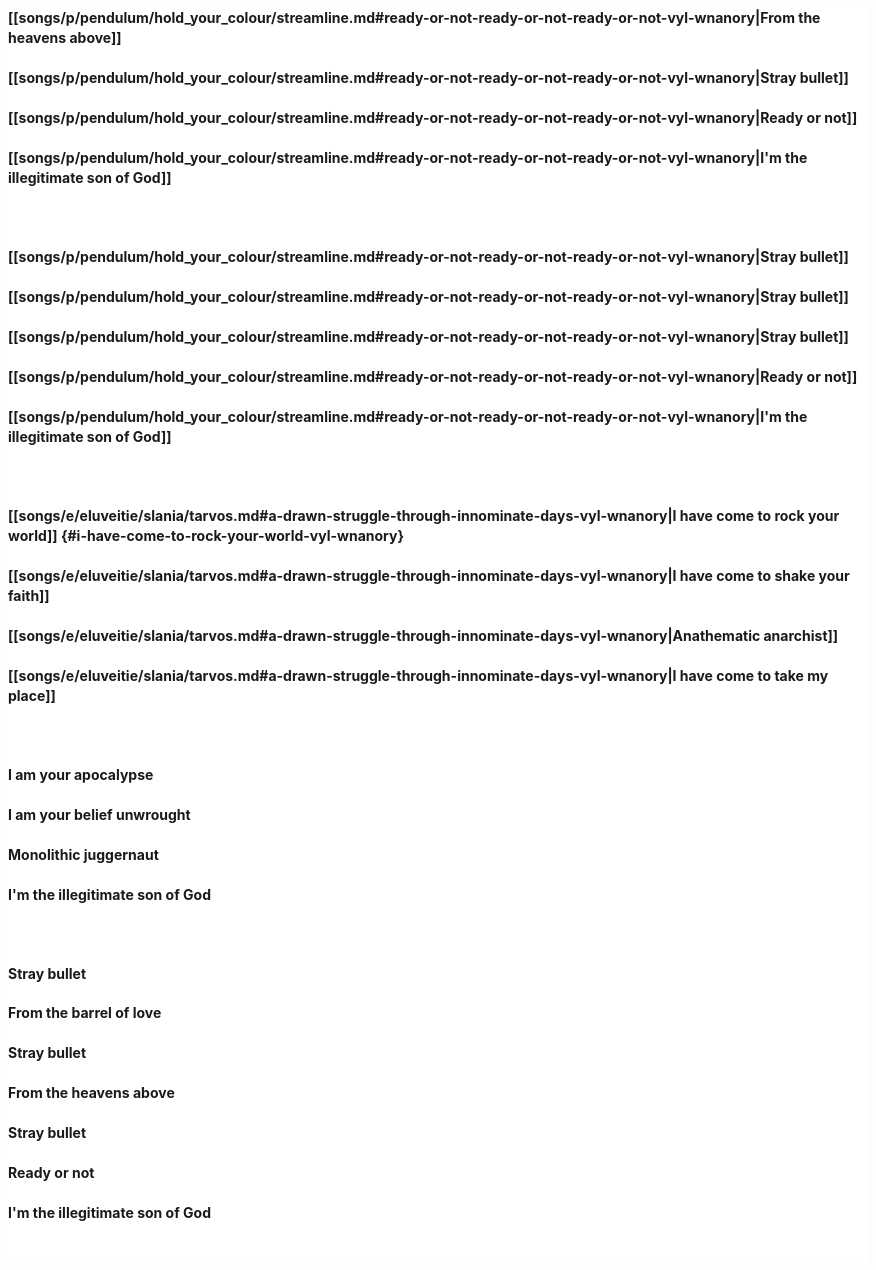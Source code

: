 #### [[songs/p/pendulum/hold_your_colour/streamline.md#ready-or-not-ready-or-not-ready-or-not-vyl-wnanory|From the heavens above]]
#### [[songs/p/pendulum/hold_your_colour/streamline.md#ready-or-not-ready-or-not-ready-or-not-vyl-wnanory|Stray bullet]]
#### [[songs/p/pendulum/hold_your_colour/streamline.md#ready-or-not-ready-or-not-ready-or-not-vyl-wnanory|Ready or not]]
#### [[songs/p/pendulum/hold_your_colour/streamline.md#ready-or-not-ready-or-not-ready-or-not-vyl-wnanory|I'm the illegitimate son of God]]
&nbsp;
#### [[songs/p/pendulum/hold_your_colour/streamline.md#ready-or-not-ready-or-not-ready-or-not-vyl-wnanory|Stray bullet]]
#### [[songs/p/pendulum/hold_your_colour/streamline.md#ready-or-not-ready-or-not-ready-or-not-vyl-wnanory|Stray bullet]]
#### [[songs/p/pendulum/hold_your_colour/streamline.md#ready-or-not-ready-or-not-ready-or-not-vyl-wnanory|Stray bullet]]
#### [[songs/p/pendulum/hold_your_colour/streamline.md#ready-or-not-ready-or-not-ready-or-not-vyl-wnanory|Ready or not]]
#### [[songs/p/pendulum/hold_your_colour/streamline.md#ready-or-not-ready-or-not-ready-or-not-vyl-wnanory|I'm the illegitimate son of God]]
&nbsp;
#### [[songs/e/eluveitie/slania/tarvos.md#a-drawn-struggle-through-innominate-days-vyl-wnanory|I have come to rock your world]] {#i-have-come-to-rock-your-world-vyl-wnanory}
#### [[songs/e/eluveitie/slania/tarvos.md#a-drawn-struggle-through-innominate-days-vyl-wnanory|I have come to shake your faith]]
#### [[songs/e/eluveitie/slania/tarvos.md#a-drawn-struggle-through-innominate-days-vyl-wnanory|Anathematic anarchist]]
#### [[songs/e/eluveitie/slania/tarvos.md#a-drawn-struggle-through-innominate-days-vyl-wnanory|I have come to take my place]]
&nbsp;
#### I am your apocalypse
#### I am your belief unwrought
#### Monolithic juggernaut
#### I'm the illegitimate son of God
&nbsp;
#### Stray bullet
#### From the barrel of love
#### Stray bullet
#### From the heavens above
#### Stray bullet
#### Ready or not
#### I'm the illegitimate son of God
&nbsp;
